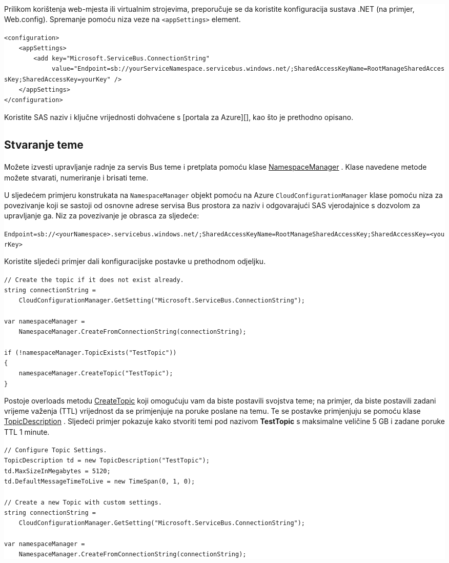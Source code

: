 Prilikom korištenja web-mjesta ili virtualnim strojevima, preporučuje se da koristite konfiguracija sustava .NET (na primjer, Web.config). Spremanje pomoću niza veze na `<appSettings>` element.

```
<configuration>
    <appSettings>
        <add key="Microsoft.ServiceBus.ConnectionString"
             value="Endpoint=sb://yourServiceNamespace.servicebus.windows.net/;SharedAccessKeyName=RootManageSharedAccessKey;SharedAccessKey=yourKey" />
    </appSettings>
</configuration>
```

Koristite SAS naziv i ključne vrijednosti dohvaćene s [portala za Azure][], kao što je prethodno opisano.

## <a name="create-a-topic"></a>Stvaranje teme

Možete izvesti upravljanje radnje za servis Bus teme i pretplata pomoću klase [NamespaceManager](https://msdn.microsoft.com/library/azure/microsoft.servicebus.namespacemanager.aspx) . Klase navedene metode možete stvarati, numeriranje i brisati teme.

U sljedećem primjeru konstrukata na `NamespaceManager` objekt pomoću na Azure `CloudConfigurationManager` klase pomoću niza za povezivanje koji se sastoji od osnovne adrese servisa Bus prostora za naziv i odgovarajući SAS vjerodajnice s dozvolom za upravljanje ga. Niz za povezivanje je obrasca za sljedeće:

```
Endpoint=sb://<yourNamespace>.servicebus.windows.net/;SharedAccessKeyName=RootManageSharedAccessKey;SharedAccessKey=<yourKey>
```

Koristite sljedeći primjer dali konfiguracijske postavke u prethodnom odjeljku.

```
// Create the topic if it does not exist already.
string connectionString =
    CloudConfigurationManager.GetSetting("Microsoft.ServiceBus.ConnectionString");

var namespaceManager =
    NamespaceManager.CreateFromConnectionString(connectionString);

if (!namespaceManager.TopicExists("TestTopic"))
{
    namespaceManager.CreateTopic("TestTopic");
}
```

Postoje overloads metodu [CreateTopic](https://msdn.microsoft.com/library/azure/microsoft.servicebus.namespacemanager.createtopic.aspx) koji omogućuju vam da biste postavili svojstva teme; na primjer, da biste postavili zadani vrijeme važenja (TTL) vrijednost da se primjenjuje na poruke poslane na temu. Te se postavke primjenjuju se pomoću klase [TopicDescription](https://msdn.microsoft.com/library/azure/microsoft.servicebus.messaging.topicdescription.aspx) . Sljedeći primjer pokazuje kako stvoriti temi pod nazivom **TestTopic** s maksimalne veličine 5 GB i zadane poruke TTL 1 minute.

```
// Configure Topic Settings.
TopicDescription td = new TopicDescription("TestTopic");
td.MaxSizeInMegabytes = 5120;
td.DefaultMessageTimeToLive = new TimeSpan(0, 1, 0);

// Create a new Topic with custom settings.
string connectionString =
    CloudConfigurationManager.GetSetting("Microsoft.ServiceBus.ConnectionString");

var namespaceManager =
    NamespaceManager.CreateFromConnectionString(connectionString);

```

  [Portal za Azure]: https://portal.azure.com
  [7]: ./media/service-bus-dotnet-how-to-use-topics-subscriptions/getting-started-multi-tier-13.png
  [Redova, teme i pretplate]: service-bus-queues-topics-subscriptions.md
  [Ogledni teme filtara]: https://github.com/Azure-Samples/azure-servicebus-messaging-samples/tree/master/TopicFilters
  [SqlFilter]: http://msdn.microsoft.com/library/azure/microsoft.servicebus.messaging.sqlfilter.aspx
  [SqlFilter.SqlExpression]: https://msdn.microsoft.com/library/azure/microsoft.servicebus.messaging.sqlfilter.sqlexpression.aspx
  [Praktični vodič za .NET razmjenu poruka servisa Bus brokered]: service-bus-brokered-tutorial-dotnet.md
  [Azure uzorka]: https://code.msdn.microsoft.com/site/search?query=service%20bus&f%5B0%5D.Value=service%20bus&f%5B0%5D.Type=SearchText&ac=2